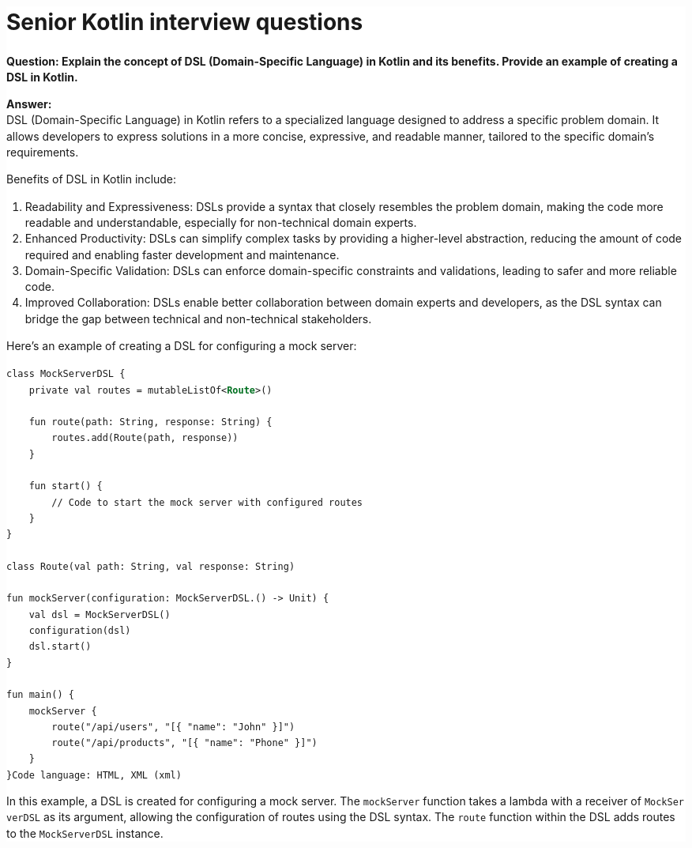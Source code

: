 # Senior Kotlin interview questions

**Question: Explain the concept of DSL (Domain-Specific Language) in Kotlin and its benefits. Provide an example of creating a DSL in Kotlin.**

**Answer:**\
DSL (Domain-Specific Language) in Kotlin refers to a specialized language designed to address a specific problem domain. It allows developers to express solutions in a more concise, expressive, and readable manner, tailored to the specific domain’s requirements.

Benefits of DSL in Kotlin include:

1. Readability and Expressiveness: DSLs provide a syntax that closely resembles the problem domain, making the code more readable and understandable, especially for non-technical domain experts.
2. Enhanced Productivity: DSLs can simplify complex tasks by providing a higher-level abstraction, reducing the amount of code required and enabling faster development and maintenance.
3. Domain-Specific Validation: DSLs can enforce domain-specific constraints and validations, leading to safer and more reliable code.
4. Improved Collaboration: DSLs enable better collaboration between domain experts and developers, as the DSL syntax can bridge the gap between technical and non-technical stakeholders.

Here’s an example of creating a DSL for configuring a mock server:

```xml
class MockServerDSL {
    private val routes = mutableListOf<Route>()

    fun route(path: String, response: String) {
        routes.add(Route(path, response))
    }

    fun start() {
        // Code to start the mock server with configured routes
    }
}

class Route(val path: String, val response: String)

fun mockServer(configuration: MockServerDSL.() -> Unit) {
    val dsl = MockServerDSL()
    configuration(dsl)
    dsl.start()
}

fun main() {
    mockServer {
        route("/api/users", "[{ "name": "John" }]")
        route("/api/products", "[{ "name": "Phone" }]")
    }
}Code language: HTML, XML (xml)
```

In this example, a DSL is created for configuring a mock server. The `mockServer` function takes a lambda with a receiver of `MockServerDSL` as its argument, allowing the configuration of routes using the DSL syntax. The `route` function within the DSL adds routes to the `MockServerDSL` instance.
